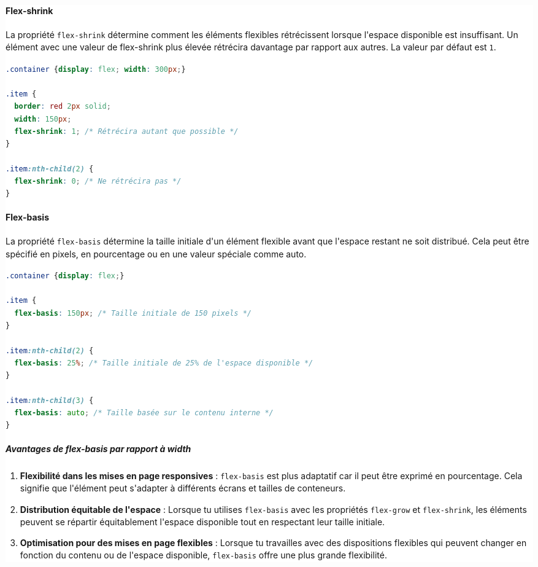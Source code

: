 #### Flex-shrink

La propriété `flex-shrink` détermine comment les éléments flexibles rétrécissent lorsque l'espace disponible est insuffisant. Un élément avec une valeur de flex-shrink plus élevée rétrécira davantage par rapport aux autres. La valeur par défaut est `1`.

```css
.container {display: flex; width: 300px;}

.item {
  border: red 2px solid;
  width: 150px;
  flex-shrink: 1; /* Rétrécira autant que possible */
}

.item:nth-child(2) {
  flex-shrink: 0; /* Ne rétrécira pas */
}

```

#### Flex-basis

La propriété `flex-basis` détermine la taille initiale d'un élément flexible avant que l'espace restant ne soit distribué. Cela peut être spécifié en pixels, en pourcentage ou en une valeur spéciale comme auto.

```css
.container {display: flex;}

.item {
  flex-basis: 150px; /* Taille initiale de 150 pixels */
}

.item:nth-child(2) {
  flex-basis: 25%; /* Taille initiale de 25% de l'espace disponible */
}

.item:nth-child(3) {
  flex-basis: auto; /* Taille basée sur le contenu interne */
}
```

##### Avantages de flex-basis par rapport à width 

1. **Flexibilité dans les mises en page responsives** : `flex-basis` est plus adaptatif car il peut être exprimé en pourcentage. Cela signifie que l'élément peut s'adapter à différents écrans et tailles de conteneurs.

2. **Distribution équitable de l'espace** : Lorsque tu utilises `flex-basis` avec les propriétés `flex-grow` et `flex-shrink`, les éléments peuvent se répartir équitablement l'espace disponible tout en respectant leur taille initiale.

3. **Optimisation pour des mises en page flexibles** : Lorsque tu travailles avec des dispositions flexibles qui peuvent changer en fonction du contenu ou de l'espace disponible, `flex-basis` offre une plus grande flexibilité.
